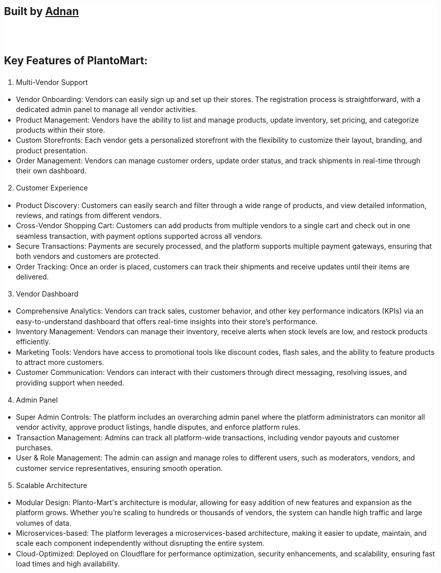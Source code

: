   </div>
</div>

## Built by **[Adnan](https://Github.com/Adnan-The-Coder)**

<br>

## Key Features of PlantoMart:

1. Multi-Vendor Support
- Vendor Onboarding: Vendors can easily sign up and set up their stores. The registration process is straightforward, with a dedicated admin panel to manage all vendor activities.
- Product Management: Vendors have the ability to list and manage products, update inventory, set pricing, and categorize products within their store.
- Custom Storefronts: Each vendor gets a personalized storefront with the flexibility to customize their layout, branding, and product presentation.
- Order Management: Vendors can manage customer orders, update order status, and track shipments in real-time through their own dashboard.


2. Customer Experience
- Product Discovery: Customers can easily search and filter through a wide range of products, and view detailed information, reviews, and ratings from different vendors.
- Cross-Vendor Shopping Cart: Customers can add products from multiple vendors to a single cart and check out in one seamless transaction, with payment options supported across all vendors.
- Secure Transactions: Payments are securely processed, and the platform supports multiple payment gateways, ensuring that both vendors and customers are protected.
- Order Tracking: Once an order is placed, customers can track their shipments and receive updates until their items are delivered.


3. Vendor Dashboard
- Comprehensive Analytics: Vendors can track sales, customer behavior, and other key performance indicators (KPIs) via an easy-to-understand dashboard that offers real-time insights into their store’s performance.
- Inventory Management: Vendors can manage their inventory, receive alerts when stock levels are low, and restock products efficiently.
- Marketing Tools: Vendors have access to promotional tools like discount codes, flash sales, and the ability to feature products to attract more customers.
- Customer Communication: Vendors can interact with their customers through direct messaging, resolving issues, and providing support when needed.

4. Admin Panel
- Super Admin Controls: The platform includes an overarching admin panel where the platform administrators can monitor all vendor activity, approve product listings, handle disputes, and enforce platform rules.
- Transaction Management: Admins can track all platform-wide transactions, including vendor payouts and customer purchases.
- User & Role Management: The admin can assign and manage roles to different users, such as moderators, vendors, and customer service representatives, ensuring smooth operation.

5. Scalable Architecture
- Modular Design: Planto-Mart's architecture is modular, allowing for easy addition of new features and expansion as the platform grows. Whether you’re scaling to hundreds or thousands of vendors, the system can handle high traffic and large volumes of data.
- Microservices-based: The platform leverages a microservices-based architecture, making it easier to update, maintain, and scale each component independently without disrupting the entire system.
- Cloud-Optimized: Deployed on Cloudflare for performance optimization, security enhancements, and scalability, ensuring fast load times and high availability.
